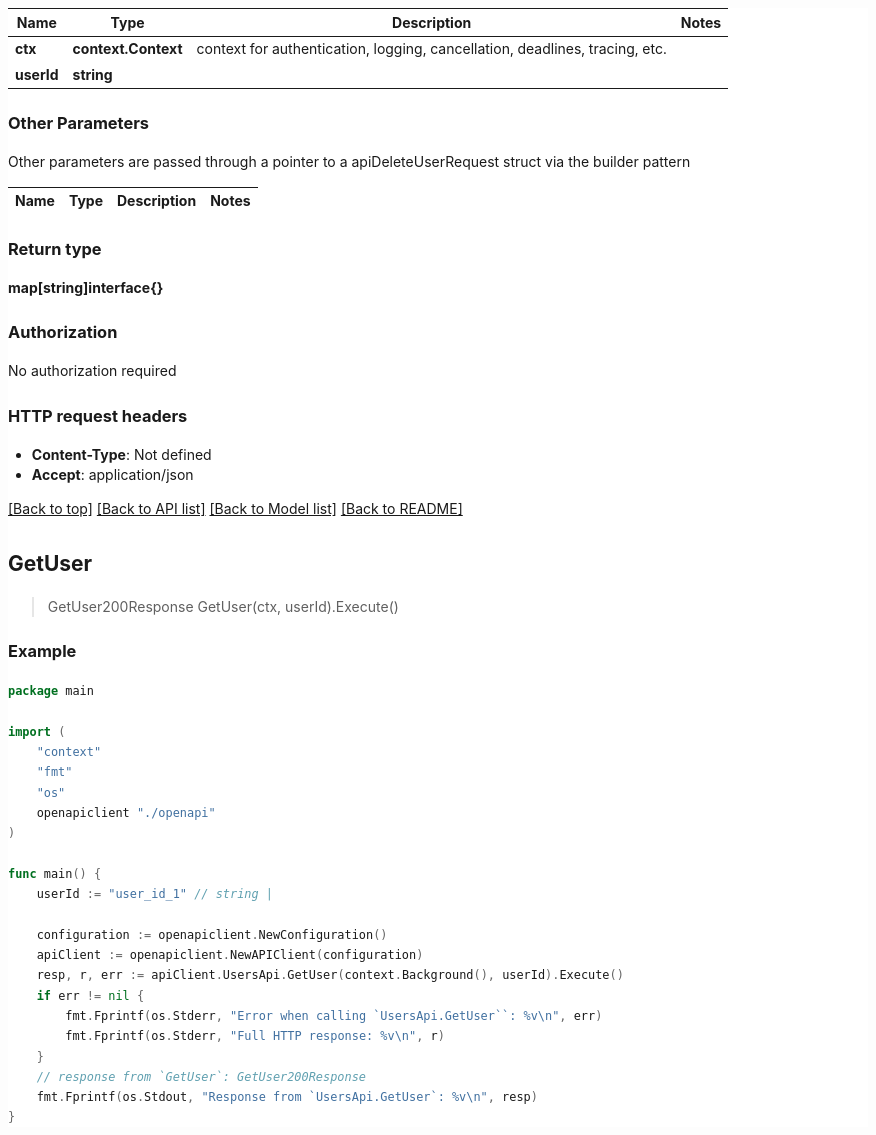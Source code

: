 Name | Type | Description  | Notes
------------- | ------------- | ------------- | -------------
**ctx** | **context.Context** | context for authentication, logging, cancellation, deadlines, tracing, etc.
**userId** | **string** |  | 

### Other Parameters

Other parameters are passed through a pointer to a apiDeleteUserRequest struct via the builder pattern


Name | Type | Description  | Notes
------------- | ------------- | ------------- | -------------


### Return type

**map[string]interface{}**

### Authorization

No authorization required

### HTTP request headers

- **Content-Type**: Not defined
- **Accept**: application/json

[[Back to top]](#) [[Back to API list]](../README.md#documentation-for-api-endpoints)
[[Back to Model list]](../README.md#documentation-for-models)
[[Back to README]](../README.md)


## GetUser

> GetUser200Response GetUser(ctx, userId).Execute()





### Example

```go
package main

import (
    "context"
    "fmt"
    "os"
    openapiclient "./openapi"
)

func main() {
    userId := "user_id_1" // string | 

    configuration := openapiclient.NewConfiguration()
    apiClient := openapiclient.NewAPIClient(configuration)
    resp, r, err := apiClient.UsersApi.GetUser(context.Background(), userId).Execute()
    if err != nil {
        fmt.Fprintf(os.Stderr, "Error when calling `UsersApi.GetUser``: %v\n", err)
        fmt.Fprintf(os.Stderr, "Full HTTP response: %v\n", r)
    }
    // response from `GetUser`: GetUser200Response
    fmt.Fprintf(os.Stdout, "Response from `UsersApi.GetUser`: %v\n", resp)
}
```
